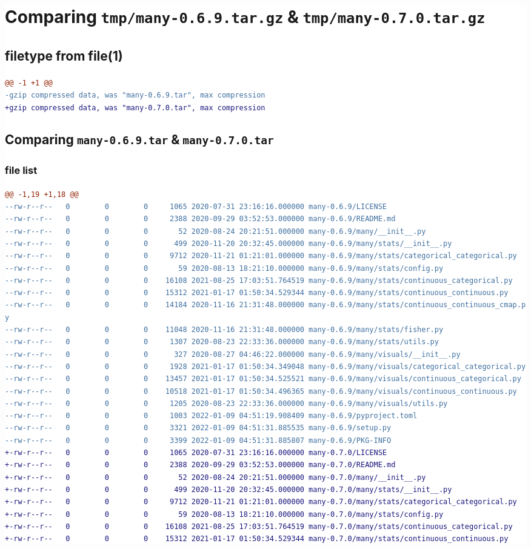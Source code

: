 # Comparing `tmp/many-0.6.9.tar.gz` & `tmp/many-0.7.0.tar.gz`

## filetype from file(1)

```diff
@@ -1 +1 @@
-gzip compressed data, was "many-0.6.9.tar", max compression
+gzip compressed data, was "many-0.7.0.tar", max compression
```

## Comparing `many-0.6.9.tar` & `many-0.7.0.tar`

### file list

```diff
@@ -1,19 +1,18 @@
--rw-r--r--   0        0        0     1065 2020-07-31 23:16:16.000000 many-0.6.9/LICENSE
--rw-r--r--   0        0        0     2388 2020-09-29 03:52:53.000000 many-0.6.9/README.md
--rw-r--r--   0        0        0       52 2020-08-24 20:21:51.000000 many-0.6.9/many/__init__.py
--rw-r--r--   0        0        0      499 2020-11-20 20:32:45.000000 many-0.6.9/many/stats/__init__.py
--rw-r--r--   0        0        0     9712 2020-11-21 01:21:01.000000 many-0.6.9/many/stats/categorical_categorical.py
--rw-r--r--   0        0        0       59 2020-08-13 18:21:10.000000 many-0.6.9/many/stats/config.py
--rw-r--r--   0        0        0    16108 2021-08-25 17:03:51.764519 many-0.6.9/many/stats/continuous_categorical.py
--rw-r--r--   0        0        0    15312 2021-01-17 01:50:34.529344 many-0.6.9/many/stats/continuous_continuous.py
--rw-r--r--   0        0        0    14184 2020-11-16 21:31:48.000000 many-0.6.9/many/stats/continuous_continuous_cmap.py
--rw-r--r--   0        0        0    11048 2020-11-16 21:31:48.000000 many-0.6.9/many/stats/fisher.py
--rw-r--r--   0        0        0     1307 2020-08-23 22:33:36.000000 many-0.6.9/many/stats/utils.py
--rw-r--r--   0        0        0      327 2020-08-27 04:46:22.000000 many-0.6.9/many/visuals/__init__.py
--rw-r--r--   0        0        0     1928 2021-01-17 01:50:34.349048 many-0.6.9/many/visuals/categorical_categorical.py
--rw-r--r--   0        0        0    13457 2021-01-17 01:50:34.525521 many-0.6.9/many/visuals/continuous_categorical.py
--rw-r--r--   0        0        0    10518 2021-01-17 01:50:34.496365 many-0.6.9/many/visuals/continuous_continuous.py
--rw-r--r--   0        0        0     1205 2020-08-23 22:33:36.000000 many-0.6.9/many/visuals/utils.py
--rw-r--r--   0        0        0     1003 2022-01-09 04:51:19.908409 many-0.6.9/pyproject.toml
--rw-r--r--   0        0        0     3321 2022-01-09 04:51:31.885535 many-0.6.9/setup.py
--rw-r--r--   0        0        0     3399 2022-01-09 04:51:31.885807 many-0.6.9/PKG-INFO
+-rw-r--r--   0        0        0     1065 2020-07-31 23:16:16.000000 many-0.7.0/LICENSE
+-rw-r--r--   0        0        0     2388 2020-09-29 03:52:53.000000 many-0.7.0/README.md
+-rw-r--r--   0        0        0       52 2020-08-24 20:21:51.000000 many-0.7.0/many/__init__.py
+-rw-r--r--   0        0        0      499 2020-11-20 20:32:45.000000 many-0.7.0/many/stats/__init__.py
+-rw-r--r--   0        0        0     9712 2020-11-21 01:21:01.000000 many-0.7.0/many/stats/categorical_categorical.py
+-rw-r--r--   0        0        0       59 2020-08-13 18:21:10.000000 many-0.7.0/many/stats/config.py
+-rw-r--r--   0        0        0    16108 2021-08-25 17:03:51.764519 many-0.7.0/many/stats/continuous_categorical.py
+-rw-r--r--   0        0        0    15312 2021-01-17 01:50:34.529344 many-0.7.0/many/stats/continuous_continuous.py
```